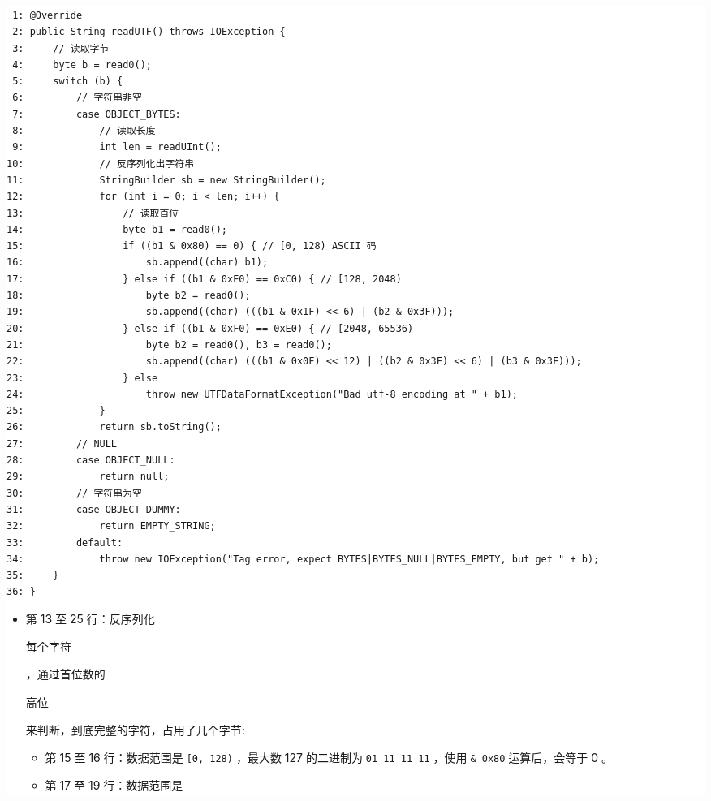 ```
 1: @Override
 2: public String readUTF() throws IOException {
 3:     // 读取字节
 4:     byte b = read0();
 5:     switch (b) {
 6:         // 字符串非空
 7:         case OBJECT_BYTES:
 8:             // 读取长度
 9:             int len = readUInt();
10:             // 反序列化出字符串
11:             StringBuilder sb = new StringBuilder();
12:             for (int i = 0; i < len; i++) {
13:                 // 读取首位
14:                 byte b1 = read0();
15:                 if ((b1 & 0x80) == 0) { // [0, 128) ASCII 码
16:                     sb.append((char) b1);
17:                 } else if ((b1 & 0xE0) == 0xC0) { // [128, 2048)
18:                     byte b2 = read0();
19:                     sb.append((char) (((b1 & 0x1F) << 6) | (b2 & 0x3F)));
20:                 } else if ((b1 & 0xF0) == 0xE0) { // [2048, 65536)
21:                     byte b2 = read0(), b3 = read0();
22:                     sb.append((char) (((b1 & 0x0F) << 12) | ((b2 & 0x3F) << 6) | (b3 & 0x3F)));
23:                 } else
24:                     throw new UTFDataFormatException("Bad utf-8 encoding at " + b1);
25:             }
26:             return sb.toString();
27:         // NULL
28:         case OBJECT_NULL:
29:             return null;
30:         // 字符串为空
31:         case OBJECT_DUMMY:
32:             return EMPTY_STRING;
33:         default:
34:             throw new IOException("Tag error, expect BYTES|BYTES_NULL|BYTES_EMPTY, but get " + b);
35:     }
36: }
```

- 第 13 至 25 行：反序列化

  每个字符

  ，通过首位数的

  高位

  来判断，到底完整的字符，占用了几个字节:

  - 第 15 至 16 行：数据范围是 `[0, 128)` ，最大数 127 的二进制为 `01 11 11 11` ，使用 `& 0x80` 运算后，会等于 0 。

  - 第 17 至 19 行：数据范围是

     
